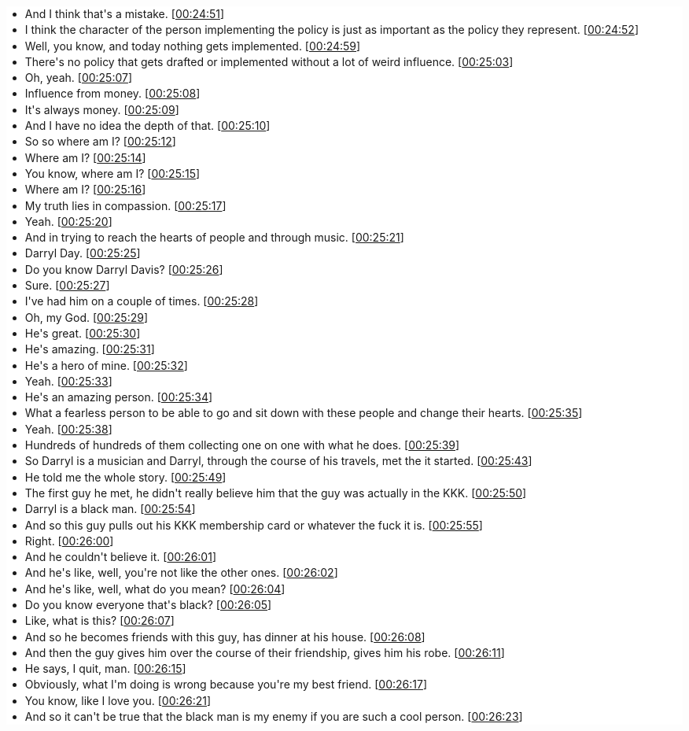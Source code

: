 *  And I think that's a mistake. [[00:24:51](https://www.youtube.com/watch?v=LiZC7ztBC-U&t=1491.0s)]
*  I think the character of the person implementing the policy is just as important as the policy they represent. [[00:24:52](https://www.youtube.com/watch?v=LiZC7ztBC-U&t=1492.0s)]
*  Well, you know, and today nothing gets implemented. [[00:24:59](https://www.youtube.com/watch?v=LiZC7ztBC-U&t=1499.0s)]
*  There's no policy that gets drafted or implemented without a lot of weird influence. [[00:25:03](https://www.youtube.com/watch?v=LiZC7ztBC-U&t=1503.0s)]
*  Oh, yeah. [[00:25:07](https://www.youtube.com/watch?v=LiZC7ztBC-U&t=1507.0s)]
*  Influence from money. [[00:25:08](https://www.youtube.com/watch?v=LiZC7ztBC-U&t=1508.0s)]
*  It's always money. [[00:25:09](https://www.youtube.com/watch?v=LiZC7ztBC-U&t=1509.0s)]
*  And I have no idea the depth of that. [[00:25:10](https://www.youtube.com/watch?v=LiZC7ztBC-U&t=1510.0s)]
*  So so where am I? [[00:25:12](https://www.youtube.com/watch?v=LiZC7ztBC-U&t=1512.0s)]
*  Where am I? [[00:25:14](https://www.youtube.com/watch?v=LiZC7ztBC-U&t=1514.0s)]
*  You know, where am I? [[00:25:15](https://www.youtube.com/watch?v=LiZC7ztBC-U&t=1515.0s)]
*  Where am I? [[00:25:16](https://www.youtube.com/watch?v=LiZC7ztBC-U&t=1516.0s)]
*  My truth lies in compassion. [[00:25:17](https://www.youtube.com/watch?v=LiZC7ztBC-U&t=1517.0s)]
*  Yeah. [[00:25:20](https://www.youtube.com/watch?v=LiZC7ztBC-U&t=1520.0s)]
*  And in trying to reach the hearts of people and through music. [[00:25:21](https://www.youtube.com/watch?v=LiZC7ztBC-U&t=1521.0s)]
*  Darryl Day. [[00:25:25](https://www.youtube.com/watch?v=LiZC7ztBC-U&t=1525.0s)]
*  Do you know Darryl Davis? [[00:25:26](https://www.youtube.com/watch?v=LiZC7ztBC-U&t=1526.0s)]
*  Sure. [[00:25:27](https://www.youtube.com/watch?v=LiZC7ztBC-U&t=1527.0s)]
*  I've had him on a couple of times. [[00:25:28](https://www.youtube.com/watch?v=LiZC7ztBC-U&t=1528.0s)]
*  Oh, my God. [[00:25:29](https://www.youtube.com/watch?v=LiZC7ztBC-U&t=1529.0s)]
*  He's great. [[00:25:30](https://www.youtube.com/watch?v=LiZC7ztBC-U&t=1530.0s)]
*  He's amazing. [[00:25:31](https://www.youtube.com/watch?v=LiZC7ztBC-U&t=1531.0s)]
*  He's a hero of mine. [[00:25:32](https://www.youtube.com/watch?v=LiZC7ztBC-U&t=1532.0s)]
*  Yeah. [[00:25:33](https://www.youtube.com/watch?v=LiZC7ztBC-U&t=1533.0s)]
*  He's an amazing person. [[00:25:34](https://www.youtube.com/watch?v=LiZC7ztBC-U&t=1534.0s)]
*  What a fearless person to be able to go and sit down with these people and change their hearts. [[00:25:35](https://www.youtube.com/watch?v=LiZC7ztBC-U&t=1535.0s)]
*  Yeah. [[00:25:38](https://www.youtube.com/watch?v=LiZC7ztBC-U&t=1538.0s)]
*  Hundreds of hundreds of them collecting one on one with what he does. [[00:25:39](https://www.youtube.com/watch?v=LiZC7ztBC-U&t=1539.0s)]
*  So Darryl is a musician and Darryl, through the course of his travels, met the it started. [[00:25:43](https://www.youtube.com/watch?v=LiZC7ztBC-U&t=1543.0s)]
*  He told me the whole story. [[00:25:49](https://www.youtube.com/watch?v=LiZC7ztBC-U&t=1549.0s)]
*  The first guy he met, he didn't really believe him that the guy was actually in the KKK. [[00:25:50](https://www.youtube.com/watch?v=LiZC7ztBC-U&t=1550.0s)]
*  Darryl is a black man. [[00:25:54](https://www.youtube.com/watch?v=LiZC7ztBC-U&t=1554.0s)]
*  And so this guy pulls out his KKK membership card or whatever the fuck it is. [[00:25:55](https://www.youtube.com/watch?v=LiZC7ztBC-U&t=1555.0s)]
*  Right. [[00:26:00](https://www.youtube.com/watch?v=LiZC7ztBC-U&t=1560.0s)]
*  And he couldn't believe it. [[00:26:01](https://www.youtube.com/watch?v=LiZC7ztBC-U&t=1561.0s)]
*  And he's like, well, you're not like the other ones. [[00:26:02](https://www.youtube.com/watch?v=LiZC7ztBC-U&t=1562.0s)]
*  And he's like, well, what do you mean? [[00:26:04](https://www.youtube.com/watch?v=LiZC7ztBC-U&t=1564.0s)]
*  Do you know everyone that's black? [[00:26:05](https://www.youtube.com/watch?v=LiZC7ztBC-U&t=1565.0s)]
*  Like, what is this? [[00:26:07](https://www.youtube.com/watch?v=LiZC7ztBC-U&t=1567.0s)]
*  And so he becomes friends with this guy, has dinner at his house. [[00:26:08](https://www.youtube.com/watch?v=LiZC7ztBC-U&t=1568.0s)]
*  And then the guy gives him over the course of their friendship, gives him his robe. [[00:26:11](https://www.youtube.com/watch?v=LiZC7ztBC-U&t=1571.0s)]
*  He says, I quit, man. [[00:26:15](https://www.youtube.com/watch?v=LiZC7ztBC-U&t=1575.0s)]
*  Obviously, what I'm doing is wrong because you're my best friend. [[00:26:17](https://www.youtube.com/watch?v=LiZC7ztBC-U&t=1577.0s)]
*  You know, like I love you. [[00:26:21](https://www.youtube.com/watch?v=LiZC7ztBC-U&t=1581.0s)]
*  And so it can't be true that the black man is my enemy if you are such a cool person. [[00:26:23](https://www.youtube.com/watch?v=LiZC7ztBC-U&t=1583.0s)]
